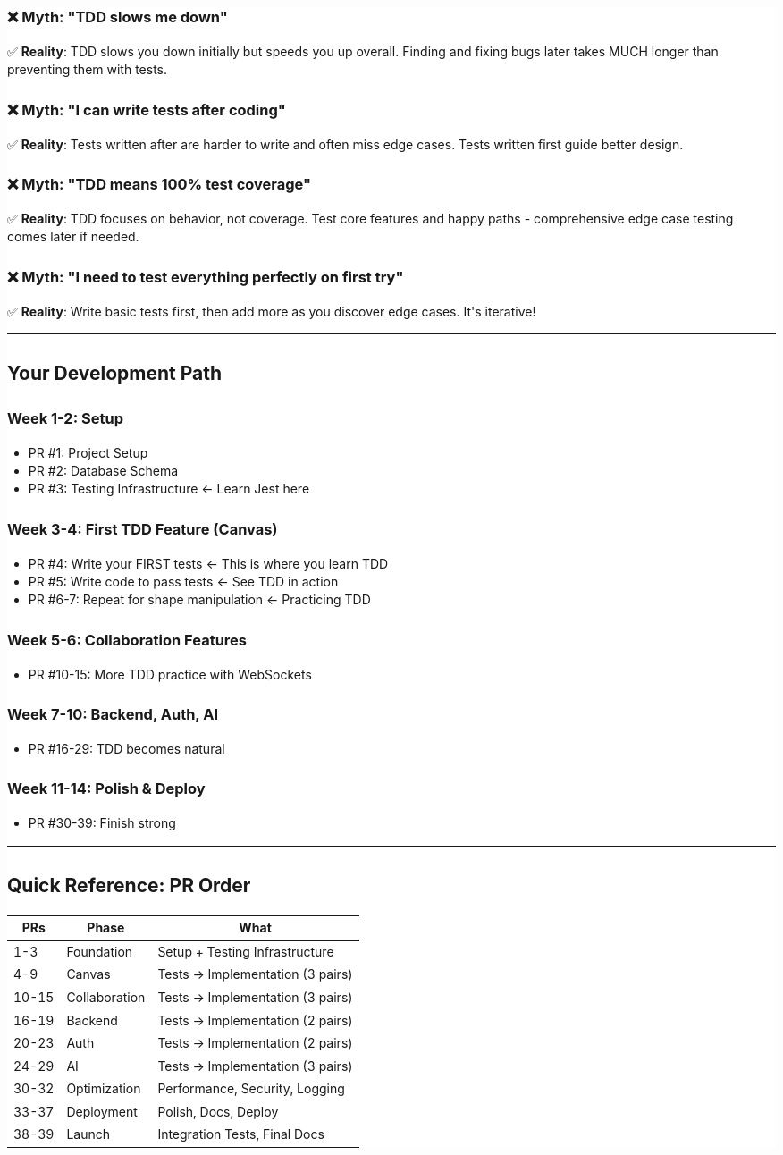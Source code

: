 ### ❌ Myth: "TDD slows me down"
✅ **Reality**: TDD slows you down initially but speeds you up overall. Finding and fixing bugs later takes MUCH longer than preventing them with tests.

### ❌ Myth: "I can write tests after coding"
✅ **Reality**: Tests written after are harder to write and often miss edge cases. Tests written first guide better design.

### ❌ Myth: "TDD means 100% test coverage"
✅ **Reality**: TDD focuses on behavior, not coverage. Test core features and happy paths - comprehensive edge case testing comes later if needed.

### ❌ Myth: "I need to test everything perfectly on first try"
✅ **Reality**: Write basic tests first, then add more as you discover edge cases. It's iterative!

---

## Your Development Path

### Week 1-2: Setup
- PR #1: Project Setup
- PR #2: Database Schema
- PR #3: Testing Infrastructure ← Learn Jest here

### Week 3-4: First TDD Feature (Canvas)
- PR #4: Write your FIRST tests ← This is where you learn TDD
- PR #5: Write code to pass tests ← See TDD in action
- PR #6-7: Repeat for shape manipulation ← Practicing TDD

### Week 5-6: Collaboration Features
- PR #10-15: More TDD practice with WebSockets

### Week 7-10: Backend, Auth, AI
- PR #16-29: TDD becomes natural

### Week 11-14: Polish & Deploy
- PR #30-39: Finish strong

---

## Quick Reference: PR Order

| PRs | Phase | What |
|-----|-------|------|
| 1-3 | Foundation | Setup + Testing Infrastructure |
| 4-9 | Canvas | Tests → Implementation (3 pairs) |
| 10-15 | Collaboration | Tests → Implementation (3 pairs) |
| 16-19 | Backend | Tests → Implementation (2 pairs) |
| 20-23 | Auth | Tests → Implementation (2 pairs) |
| 24-29 | AI | Tests → Implementation (3 pairs) |
| 30-32 | Optimization | Performance, Security, Logging |
| 33-37 | Deployment | Polish, Docs, Deploy |
| 38-39 | Launch | Integration Tests, Final Docs |
